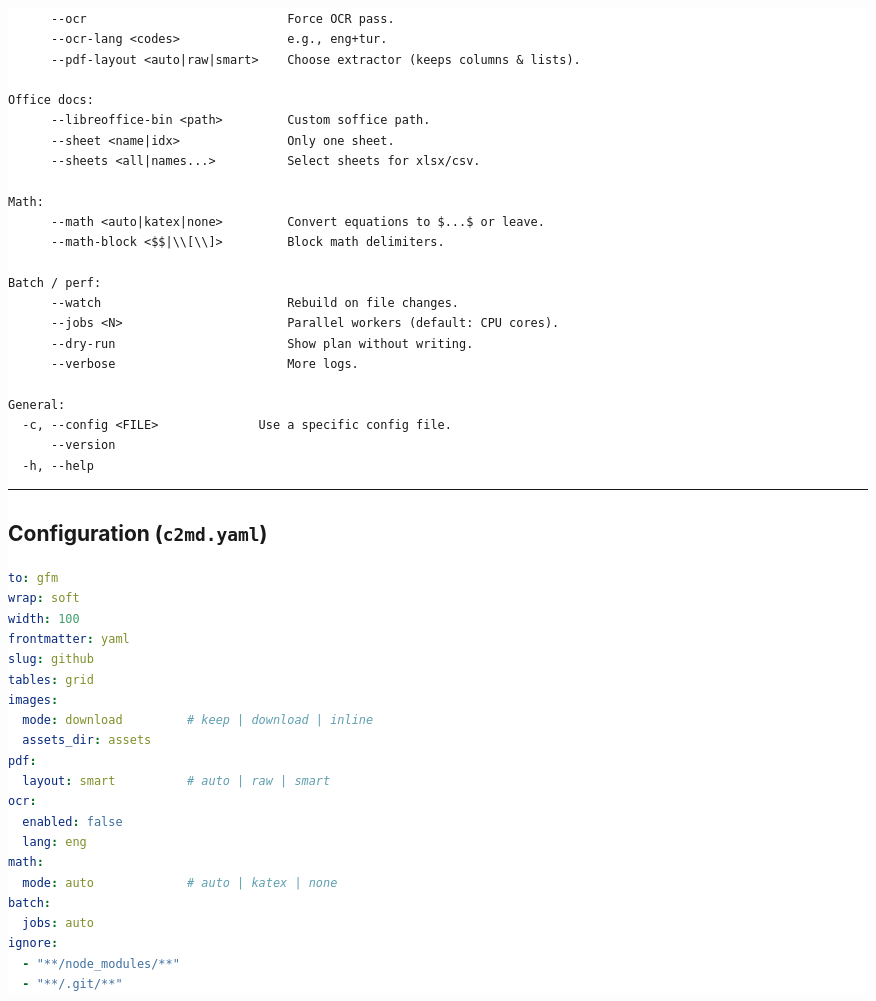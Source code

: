 ````text
      --ocr                            Force OCR pass.
      --ocr-lang <codes>               e.g., eng+tur.
      --pdf-layout <auto|raw|smart>    Choose extractor (keeps columns & lists).

Office docs:
      --libreoffice-bin <path>         Custom soffice path.
      --sheet <name|idx>               Only one sheet.
      --sheets <all|names...>          Select sheets for xlsx/csv.

Math:
      --math <auto|katex|none>         Convert equations to $...$ or leave.
      --math-block <$$|\\[\\]>         Block math delimiters.

Batch / perf:
      --watch                          Rebuild on file changes.
      --jobs <N>                       Parallel workers (default: CPU cores).
      --dry-run                        Show plan without writing.
      --verbose                        More logs.

General:
  -c, --config <FILE>              Use a specific config file.
      --version
  -h, --help
````

---

## Configuration (`c2md.yaml`)

```yaml
to: gfm
wrap: soft
width: 100
frontmatter: yaml
slug: github
tables: grid
images:
  mode: download         # keep | download | inline
  assets_dir: assets
pdf:
  layout: smart          # auto | raw | smart
ocr:
  enabled: false
  lang: eng
math:
  mode: auto             # auto | katex | none
batch:
  jobs: auto
ignore:
  - "**/node_modules/**"
  - "**/.git/**"
```
